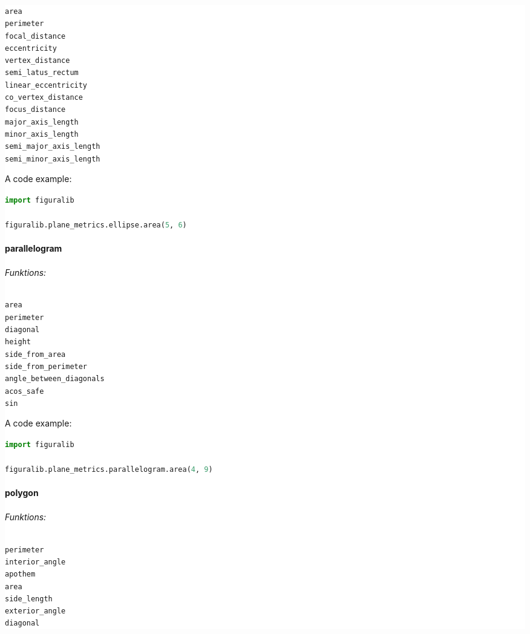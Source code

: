     area
    perimeter
    focal_distance
    eccentricity
    vertex_distance
    semi_latus_rectum
    linear_eccentricity
    co_vertex_distance
    focus_distance
    major_axis_length
    minor_axis_length
    semi_major_axis_length
    semi_minor_axis_length

A code example:

```python
import figuralib

figuralib.plane_metrics.ellipse.area(5, 6)
```

#### parallelogram

###### Funktions:

    area
    perimeter
    diagonal
    height
    side_from_area
    side_from_perimeter
    angle_between_diagonals
    acos_safe
    sin

A code example:

```python
import figuralib

figuralib.plane_metrics.parallelogram.area(4, 9)
```

#### polygon

###### Funktions:

    perimeter
    interior_angle
    apothem
    area
    side_length
    exterior_angle
    diagonal

